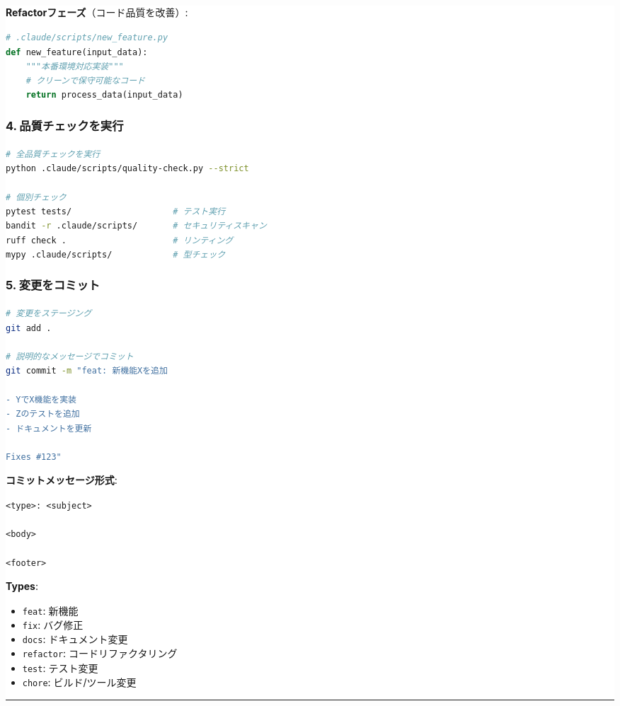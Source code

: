 **Refactorフェーズ**（コード品質を改善）:
```python
# .claude/scripts/new_feature.py
def new_feature(input_data):
    """本番環境対応実装"""
    # クリーンで保守可能なコード
    return process_data(input_data)
```

### 4. 品質チェックを実行

```bash
# 全品質チェックを実行
python .claude/scripts/quality-check.py --strict

# 個別チェック
pytest tests/                    # テスト実行
bandit -r .claude/scripts/       # セキュリティスキャン
ruff check .                     # リンティング
mypy .claude/scripts/            # 型チェック
```

### 5. 変更をコミット

```bash
# 変更をステージング
git add .

# 説明的なメッセージでコミット
git commit -m "feat: 新機能Xを追加

- YでX機能を実装
- Zのテストを追加
- ドキュメントを更新

Fixes #123"
```

**コミットメッセージ形式**:
```
<type>: <subject>

<body>

<footer>
```

**Types**:
- `feat`: 新機能
- `fix`: バグ修正
- `docs`: ドキュメント変更
- `refactor`: コードリファクタリング
- `test`: テスト変更
- `chore`: ビルド/ツール変更

---
